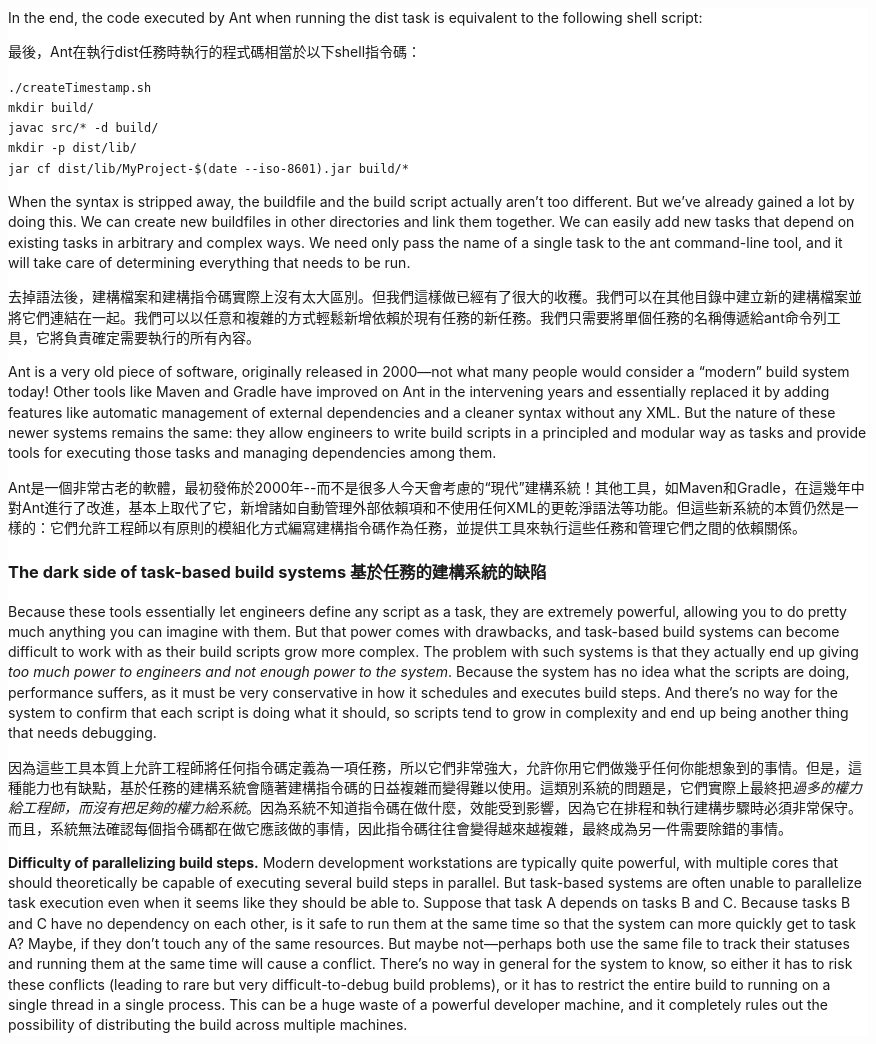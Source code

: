 In the end, the code executed by Ant when running the dist task is equivalent to the following shell script:

最後，Ant在執行dist任務時執行的程式碼相當於以下shell指令碼：

```shell
./createTimestamp.sh 
mkdir build/
javac src/* -d build/
mkdir -p dist/lib/
jar cf dist/lib/MyProject-$(date --iso-8601).jar build/*
```

When the syntax is stripped away, the buildfile and the build script actually aren’t too different. But we’ve already gained a lot by doing this. We can create new buildfiles in other directories and link them together. We can easily add new tasks that depend on existing tasks in arbitrary and complex ways. We need only pass the name of a single task to the ant command-line tool, and it will take care of determining everything that needs to be run.

去掉語法後，建構檔案和建構指令碼實際上沒有太大區別。但我們這樣做已經有了很大的收穫。我們可以在其他目錄中建立新的建構檔案並將它們連結在一起。我們可以以任意和複雜的方式輕鬆新增依賴於現有任務的新任務。我們只需要將單個任務的名稱傳遞給ant命令列工具，它將負責確定需要執行的所有內容。

Ant is a very old piece of software, originally released in 2000—not what many people would consider a “modern” build system today! Other tools like Maven and Gradle have improved on Ant in the intervening years and essentially replaced it by adding features like automatic management of external dependencies and a cleaner syntax without any XML. But the nature of these newer systems remains the same: they allow engineers to write build scripts in a principled and modular way as tasks and provide tools for executing those tasks and managing dependencies among them.

Ant是一個非常古老的軟體，最初發佈於2000年--而不是很多人今天會考慮的“現代”建構系統！其他工具，如Maven和Gradle，在這幾年中對Ant進行了改進，基本上取代了它，新增諸如自動管理外部依賴項和不使用任何XML的更乾淨語法等功能。但這些新系統的本質仍然是一樣的：它們允許工程師以有原則的模組化方式編寫建構指令碼作為任務，並提供工具來執行這些任務和管理它們之間的依賴關係。

> [^3]:  Ant uses the word “target” to represent what we call a “task” in this chapter, and it uses the word “task” to refer to what we call “commands.”/
> 3 ant用 "目標 "這個詞來表示我們在本章中所說的 "任務"，它用 "任務 "這個詞來指代我們所說的 "命令"/。

### The dark side of task-based build systems 基於任務的建構系統的缺陷

Because these tools essentially let engineers define any script as a task, they are extremely powerful, allowing you to do pretty much anything you can imagine with them. But that power comes with drawbacks, and task-based build systems can become difficult to work with as their build scripts grow more complex. The problem with such systems is that they actually end up giving *too much power to engineers and not enough power to the system*. Because the system has no idea what the scripts are doing, performance suffers, as it must be very conservative in how it schedules and executes build steps. And there’s no way for the system to confirm that each script is doing what it should, so scripts tend to grow in complexity and end up being another thing that needs debugging.

因為這些工具本質上允許工程師將任何指令碼定義為一項任務，所以它們非常強大，允許你用它們做幾乎任何你能想象到的事情。但是，這種能力也有缺點，基於任務的建構系統會隨著建構指令碼的日益複雜而變得難以使用。這類別系統的問題是，它們實際上最終把*過多的權力給工程師，而沒有把足夠的權力給系統*。因為系統不知道指令碼在做什麼，效能受到影響，因為它在排程和執行建構步驟時必須非常保守。而且，系統無法確認每個指令碼都在做它應該做的事情，因此指令碼往往會變得越來越複雜，最終成為另一件需要除錯的事情。

**Difficulty of parallelizing build steps.** Modern development workstations are typically quite powerful, with multiple cores that should theoretically be capable of executing several build steps in parallel. But task-based systems are often unable to parallelize task execution even when it seems like they should be able to. Suppose that task A depends on tasks B and C. Because tasks B and C have no dependency on each other, is it safe to run them at the same time so that the system can more quickly get to task A? Maybe, if they don’t touch any of the same resources. But maybe not—perhaps both use the same file to track their statuses and running them at the same time will cause a conflict. There’s no way in general for the system to know, so either it has to risk these conflicts (leading to rare but very difficult-to-debug build problems), or it has to restrict the entire build to running on a single thread in a single process. This can be a huge waste of a powerful developer machine, and it completely rules out the possibility of distributing the build across multiple machines.
